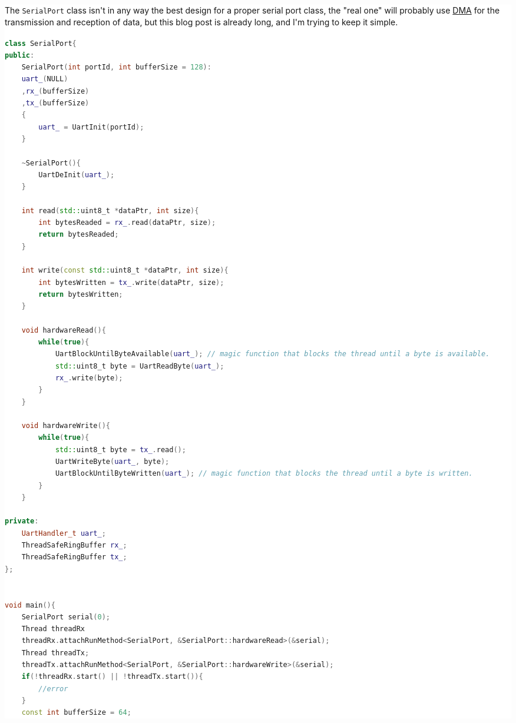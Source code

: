 The `SerialPort` class isn't in any way the best design for a proper serial port class, the "real one" will probably use [DMA](https://en.wikipedia.org/wiki/Direct_memory_access) for the transmission and reception of data, but this blog post is already long, and I'm trying to keep it simple.

```cpp
class SerialPort{
public:
    SerialPort(int portId, int bufferSize = 128):
    uart_(NULL)
    ,rx_(bufferSize)
    ,tx_(bufferSize)
    {
        uart_ = UartInit(portId);
    }

    ~SerialPort(){
        UartDeInit(uart_);
    }

    int read(std::uint8_t *dataPtr, int size){
        int bytesReaded = rx_.read(dataPtr, size);
        return bytesReaded;
    }

    int write(const std::uint8_t *dataPtr, int size){
        int bytesWritten = tx_.write(dataPtr, size);
        return bytesWritten;
    }

    void hardwareRead(){
        while(true){
            UartBlockUntilByteAvailable(uart_); // magic function that blocks the thread until a byte is available.
            std::uint8_t byte = UartReadByte(uart_);
            rx_.write(byte);
        }
    }

    void hardwareWrite(){
        while(true){
            std::uint8_t byte = tx_.read();
            UartWriteByte(uart_, byte);
            UartBlockUntilByteWritten(uart_); // magic function that blocks the thread until a byte is written.
        }
    }

private:
    UartHandler_t uart_;
    ThreadSafeRingBuffer rx_;
    ThreadSafeRingBuffer tx_;
};


void main(){
    SerialPort serial(0);
    Thread threadRx
    threadRx.attachRunMethod<SerialPort, &SerialPort::hardwareRead>(&serial);
    Thread threadTx;
    threadTx.attachRunMethod<SerialPort, &SerialPort::hardwareWrite>(&serial);
    if(!threadRx.start() || !threadTx.start()){
        //error
    }
    const int bufferSize = 64;
```